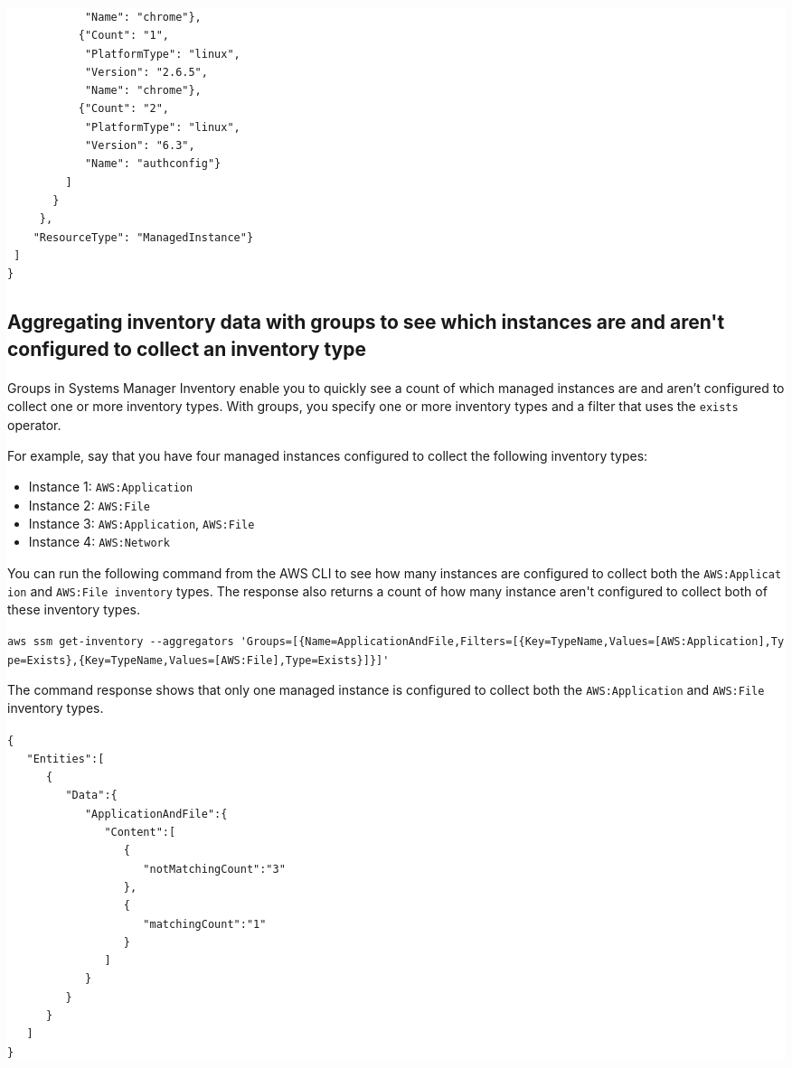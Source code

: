 ```
            "Name": "chrome"}, 
           {"Count": "1", 
            "PlatformType": "linux", 
            "Version": "2.6.5", 
            "Name": "chrome"}, 
           {"Count": "2", 
            "PlatformType": "linux", 
            "Version": "6.3", 
            "Name": "authconfig"}
         ]
       }
     }, 
    "ResourceType": "ManagedInstance"}
 ]
}
```

## Aggregating inventory data with groups to see which instances are and aren't configured to collect an inventory type<a name="sysman-inventory-aggregate-groups"></a>

Groups in Systems Manager Inventory enable you to quickly see a count of which managed instances are and aren’t configured to collect one or more inventory types\. With groups, you specify one or more inventory types and a filter that uses the `exists` operator\.

For example, say that you have four managed instances configured to collect the following inventory types:
+ Instance 1: `AWS:Application`
+ Instance 2: `AWS:File`
+ Instance 3: `AWS:Application`, `AWS:File`
+ Instance 4: `AWS:Network`

You can run the following command from the AWS CLI to see how many instances are configured to collect both the `AWS:Application` and `AWS:File inventory` types\. The response also returns a count of how many instance aren't configured to collect both of these inventory types\.

```
aws ssm get-inventory --aggregators 'Groups=[{Name=ApplicationAndFile,Filters=[{Key=TypeName,Values=[AWS:Application],Type=Exists},{Key=TypeName,Values=[AWS:File],Type=Exists}]}]'
```

The command response shows that only one managed instance is configured to collect both the `AWS:Application` and `AWS:File` inventory types\.

```
{
   "Entities":[
      {
         "Data":{
            "ApplicationAndFile":{
               "Content":[
                  {
                     "notMatchingCount":"3"
                  },
                  {
                     "matchingCount":"1"
                  }
               ]
            }
         }
      }
   ]
}
```
